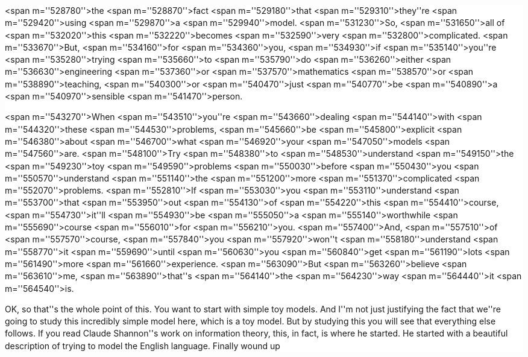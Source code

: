   <span m=''528780''>the</span> <span m=''528870''>fact</span> <span m=''529180''>that</span>
  <span m=''529310''>they''re</span> <span m=''529420''>using</span> <span m=''529870''>a</span>
  <span m=''529940''>model.</span> <span m=''531230''>So,</span> <span m=''531650''>all
  of</span> <span m=''532020''>this</span> <span m=''532220''>becomes</span> <span
  m=''532590''>very</span> <span m=''532800''>complicated.</span> <span m=''533670''>But,</span>
  <span m=''534160''>for</span> <span m=''534360''>you,</span> <span m=''534930''>if</span>
  <span m=''535140''>you''re</span> <span m=''535280''>trying</span> <span m=''535660''>to</span>
  <span m=''535790''>do</span> <span m=''536260''>either</span> <span m=''536630''>engineering</span>
  <span m=''537360''>or</span> <span m=''537570''>mathematics</span> <span m=''538570''>or</span>
  <span m=''538890''>teaching,</span> <span m=''540300''>or</span> <span m=''540470''>just</span>
  <span m=''540770''>be</span> <span m=''540890''>a</span> <span m=''540970''>sensible</span>
  <span m=''541470''>person.</span> </p><p><span m=''543270''>When</span> <span m=''543510''>you''re</span>
  <span m=''543660''>dealing</span> <span m=''544140''>with</span> <span m=''544320''>these</span>
  <span m=''544530''>problems,</span> <span m=''545660''>be</span> <span m=''545800''>explicit</span>
  <span m=''546380''>about</span> <span m=''546700''>what</span> <span m=''546920''>your</span>
  <span m=''547050''>models</span> <span m=''547560''>are.</span> <span m=''548100''>Try</span>
  <span m=''548380''>to</span> <span m=''548530''>understand</span> <span m=''549150''>the</span>
  <span m=''549230''>toy</span> <span m=''549590''>problems</span> <span m=''550030''>before</span>
  <span m=''550430''>you</span> <span m=''550570''>understand</span> <span m=''551140''>the</span>
  <span m=''551200''>more</span> <span m=''551370''>complicated</span> <span m=''552070''>problems.</span>
  <span m=''552810''>If</span> <span m=''553030''>you</span> <span m=''553110''>understand</span>
  <span m=''553700''>that</span> <span m=''553950''>out</span> <span m=''554130''>of</span>
  <span m=''554220''>this</span> <span m=''554410''>course,</span> <span m=''554730''>it''ll</span>
  <span m=''554930''>be</span> <span m=''555050''>a</span> <span m=''555140''>worthwhile</span>
  <span m=''555690''>course</span> <span m=''556010''>for</span> <span m=''556210''>you.</span>
  <span m=''557400''>And,</span> <span m=''557510''>of</span> <span m=''557570''>course,</span>
  <span m=''557840''>you</span> <span m=''557920''>won''t</span> <span m=''558180''>understand</span>
  <span m=''558770''>it</span> <span m=''559690''>until</span> <span m=''560630''>you</span>
  <span m=''560840''>get</span> <span m=''561190''>lots</span> <span m=''561490''>more</span>
  <span m=''561660''>experience.</span> <span m=''563090''>But</span> <span m=''563260''>believe</span>
  <span m=''563610''>me,</span> <span m=''563890''>that''s</span> <span m=''564140''>the</span>
  <span m=''564230''>way</span> <span m=''564440''>it</span> <span m=''564540''>is.</span>
  </p><p><span m=''565420''>OK,</span> <span m=''565690''>so</span> <span m=''565860''>that''s</span>
  <span m=''566110''>the</span> <span m=''566210''>whole</span> <span m=''566380''>point</span>
  <span m=''566700''>of</span> <span m=''566800''>this.</span> <span m=''567810''>You</span>
  <span m=''567940''>want</span> <span m=''568130''>to</span> <span m=''568190''>start</span>
  <span m=''568530''>with</span> <span m=''568640''>simple</span> <span m=''568970''>toy</span>
  <span m=''569290''>models.</span> <span m=''570010''>And I''m</span> <span m=''570210''>not</span>
  <span m=''570410''>just</span> <span m=''570620''>justifying</span> <span m=''571270''>the</span>
  <span m=''571360''>fact that</span> <span m=''571680''>we''re</span> <span m=''571800''>going
  to</span> <span m=''572060''>study</span> <span m=''572460''>this</span> <span m=''573310''>incredibly</span>
  <span m=''573960''>simple</span> <span m=''574800''>model</span> <span m=''575240''>here,</span>
  <span m=''575690''>which</span> <span m=''575870''>is</span> <span m=''575960''>a</span>
  <span m=''576070''>toy</span> <span m=''576420''>model.</span> <span m=''578010''>But</span>
  <span m=''578240''>by</span> <span m=''578360''>studying</span> <span m=''578940''>this</span>
  <span m=''579230''>you</span> <span m=''579350''>will</span> <span m=''579490''>see</span>
  <span m=''579930''>that</span> <span m=''580390''>everything</span> <span m=''580870''>else</span>
  <span m=''581090''>follows.</span> <span m=''582300''>If</span> <span m=''582470''>you</span>
  <span m=''582590''>read</span> <span m=''582960''>Claude</span> <span m=''583170''>Shannon''s</span>
  <span m=''583860''>work</span> <span m=''584200''>on</span> <span m=''584360''>information</span>
  <span m=''585060''>theory,</span> <span m=''585890''>this,</span> <span m=''586110''>in</span>
  <span m=''586220''>fact,</span> <span m=''586590''>is</span> <span m=''586700''>where</span>
  <span m=''586890''>he</span> <span m=''587040''>started.</span> <span m=''587830''>He</span>
  <span m=''587970''>started</span> <span m=''588390''>with</span> <span m=''588520''>a</span>
  <span m=''588570''>beautiful</span> <span m=''589040''>description</span> <span
  m=''590530''>of</span> <span m=''590660''>trying</span> <span m=''590990''>to</span>
  <span m=''591080''>model the</span> <span m=''591590''>English</span> <span m=''591980''>language.</span>
  <span m=''592840''>Finally</span> <span m=''593290''>wound</span> <span m=''593690''>up</span>